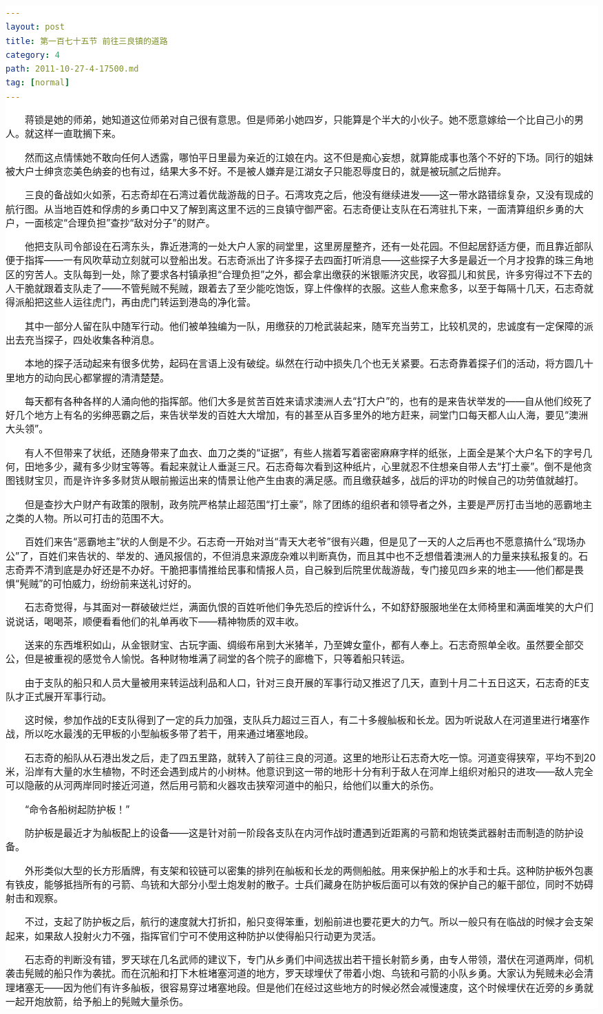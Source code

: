 ```yaml
---
layout: post
title: 第一百七十五节 前往三良镇的道路
category: 4
path: 2011-10-27-4-17500.md
tag: [normal]
---
```


　　蒋锁是她的师弟，她知道这位师弟对自己很有意思。但是师弟小她四岁，只能算是个半大的小伙子。她不愿意嫁给一个比自己小的男人。就这样一直耽搁下来。

　　然而这点情愫她不敢向任何人透露，哪怕平日里最为亲近的江娘在内。这不但是痴心妄想，就算能成事也落个不好的下场。同行的姐妹被大户士绅贪恋美色纳妾的也有过，结果大多不好。不是被人嫌弃是江湖女子只能忍辱度日的，就是被玩腻之后抛弃。

　　三良的备战如火如荼，石志奇却在石湾过着优哉游哉的日子。石湾攻克之后，他没有继续进发——这一带水路错综复杂，又没有现成的航行图。从当地百姓和俘虏的乡勇口中又了解到离这里不远的三良镇守御严密。石志奇便让支队在石湾驻扎下来，一面清算组织乡勇的大户，一面核定“合理负担”查抄“敌对分子”的财产。

　　他把支队司令部设在石湾东头，靠近港湾的一处大户人家的祠堂里，这里房屋整齐，还有一处花园。不但起居舒适方便，而且靠近部队便于指挥——一有风吹草动立刻就可以登船出发。石志奇派出了许多探子去四面打听消息——这些探子大多是最近一个月才投靠的珠三角地区的穷苦人。支队每到一处，除了要求各村镇承担“合理负担”之外，都会拿出缴获的米银赈济灾民，收容孤儿和贫民，许多穷得过不下去的人干脆就跟着支队走了——不管髡贼不髡贼，跟着去了至少能吃饱饭，穿上件像样的衣服。这些人愈来愈多，以至于每隔十几天，石志奇就得派船把这些人运往虎门，再由虎门转运到港岛的净化营。

　　其中一部分人留在队中随军行动。他们被单独编为一队，用缴获的刀枪武装起来，随军充当劳工，比较机灵的，忠诚度有一定保障的派出去充当探子，四处收集各种消息。

　　本地的探子活动起来有很多优势，起码在言语上没有破绽。纵然在行动中损失几个也无关紧要。石志奇靠着探子们的活动，将方圆几十里地方的动向民心都掌握的清清楚楚。

　　每天都有各种各样的人涌向他的指挥部。他们大多是贫苦百姓来请求澳洲人去“打大户”的，也有的是来告状举发的——自从他们绞死了好几个地方上有名的劣绅恶霸之后，来告状举发的百姓大大增加，有的甚至从百多里外的地方赶来，祠堂门口每天都人山人海，要见“澳洲大头领”。

　　有人不但带来了状纸，还随身带来了血衣、血刀之类的“证据”，有些人揣着写着密密麻麻字样的纸张，上面全是某个大户名下的字号几何，田地多少，藏有多少财宝等等。看起来就让人垂涎三尺。石志奇每次看到这种纸片，心里就忍不住想亲自带人去“打土豪”。倒不是他贪图钱财宝贝，而是许许多多财货从眼前搬运出来的情景让他产生由衷的满足感。而且缴获越多，战后的评功的时候自己的功劳值就越打。

　　但是查抄大户财产有政策的限制，政务院严格禁止超范围“打土豪”，除了团练的组织者和领导者之外，主要是严厉打击当地的恶霸地主之类的人物。所以可打击的范围不大。

　　百姓们来告“恶霸地主”状的人倒是不少。石志奇一开始对当“青天大老爷”很有兴趣，但是见了一天的人之后再也不愿意搞什么“现场办公”了，百姓们来告状的、举发的、通风报信的，不但消息来源庞杂难以判断真伪，而且其中也不乏想借着澳洲人的力量来挟私报复的。石志奇弄不清到底是办好还是不办好。干脆把事情推给民事和情报人员，自己躲到后院里优哉游哉，专门接见四乡来的地主——他们都是畏惧“髡贼”的可怕威力，纷纷前来送礼讨好的。

　　石志奇觉得，与其面对一群破破烂烂，满面仇恨的百姓听他们争先恐后的控诉什么，不如舒舒服服地坐在太师椅里和满面堆笑的大户们说说话，喝喝茶，顺便看看他们的礼单再收下——精神物质的双丰收。

　　送来的东西堆积如山，从金银财宝、古玩字画、绸缎布帛到大米猪羊，乃至婢女童仆，都有人奉上。石志奇照单全收。虽然要全部交公，但是被重视的感觉令人愉悦。各种财物堆满了祠堂的各个院子的廊檐下，只等着船只转运。

　　由于支队的船只和人员大量被用来转运战利品和人口，针对三良开展的军事行动又推迟了几天，直到十月二十五日这天，石志奇的E支队才正式展开军事行动。

　　这时候，参加作战的E支队得到了一定的兵力加强，支队兵力超过三百人，有二十多艘舢板和长龙。因为听说敌人在河道里进行堵塞作战，所以吃水最浅的无甲板的小型舢板多带了若干，用来通过堵塞地段。

　　石志奇的船队从石港出发之后，走了四五里路，就转入了前往三良的河道。这里的地形让石志奇大吃一惊。河道变得狭窄，平均不到20米，沿岸有大量的水生植物，不时还会遇到成片的小树林。他意识到这一带的地形十分有利于敌人在河岸上组织对船只的进攻——敌人完全可以隐蔽的从河两岸同时接近河道，然后用弓箭和火器攻击狭窄河道中的船只，给他们以重大的杀伤。

　　“命令各船树起防护板！”

　　防护板是最近才为舢板配上的设备——这是针对前一阶段各支队在内河作战时遭遇到近距离的弓箭和炮铳类武器射击而制造的防护设备。

　　外形类似大型的长方形盾牌，有支架和铰链可以密集的排列在舢板和长龙的两侧船舷。用来保护船上的水手和士兵。这种防护板外包裹有铁皮，能够抵挡所有的弓箭、鸟铳和大部分小型土炮发射的散子。士兵们藏身在防护板后面可以有效的保护自己的躯干部位，同时不妨碍射击和观察。

　　不过，支起了防护板之后，航行的速度就大打折扣，船只变得笨重，划船前进也要花更大的力气。所以一般只有在临战的时候才会支架起来，如果敌人投射火力不强，指挥官们宁可不使用这种防护以使得船只行动更为灵活。

　　石志奇的判断没有错，罗天球在几名武师的建议下，专门从乡勇们中间选拔出若干擅长射箭乡勇，由专人带领，潜伏在河道两岸，伺机袭击髡贼的船只作为袭扰。而在沉船和打下木桩堵塞河道的地方，罗天球埋伏了带着小炮、鸟铳和弓箭的小队乡勇。大家认为髡贼未必会清理堵塞无——因为他们有许多舢板，很容易穿过堵塞地段。但是他们在经过这些地方的时候必然会减慢速度，这个时候埋伏在近旁的乡勇就一起开炮放箭，给予船上的髡贼大量杀伤。
